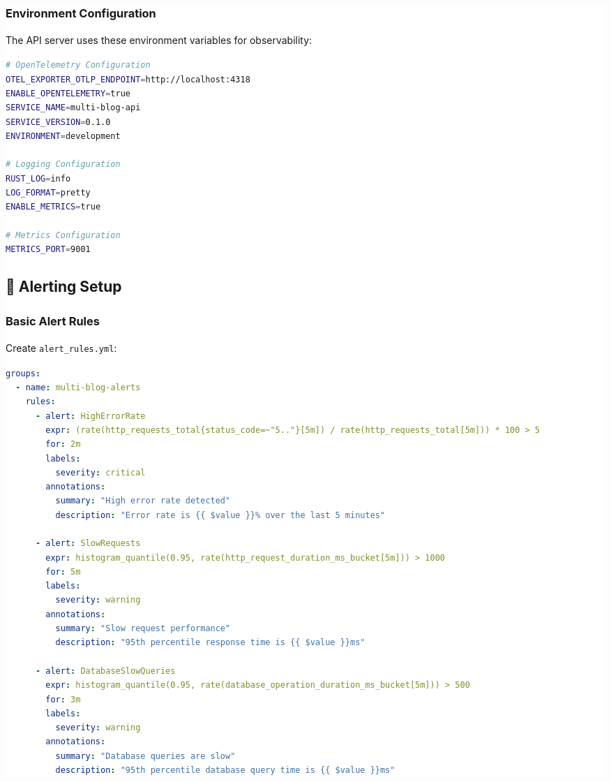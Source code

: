 ### Environment Configuration

The API server uses these environment variables for observability:

```bash
# OpenTelemetry Configuration
OTEL_EXPORTER_OTLP_ENDPOINT=http://localhost:4318
ENABLE_OPENTELEMETRY=true
SERVICE_NAME=multi-blog-api
SERVICE_VERSION=0.1.0
ENVIRONMENT=development

# Logging Configuration  
RUST_LOG=info
LOG_FORMAT=pretty
ENABLE_METRICS=true

# Metrics Configuration
METRICS_PORT=9001
```

## 🚨 Alerting Setup

### Basic Alert Rules

Create `alert_rules.yml`:

```yaml
groups:
  - name: multi-blog-alerts
    rules:
      - alert: HighErrorRate
        expr: (rate(http_requests_total{status_code=~"5.."}[5m]) / rate(http_requests_total[5m])) * 100 > 5
        for: 2m
        labels:
          severity: critical
        annotations:
          summary: "High error rate detected"
          description: "Error rate is {{ $value }}% over the last 5 minutes"

      - alert: SlowRequests
        expr: histogram_quantile(0.95, rate(http_request_duration_ms_bucket[5m])) > 1000
        for: 5m
        labels:
          severity: warning
        annotations:
          summary: "Slow request performance"
          description: "95th percentile response time is {{ $value }}ms"

      - alert: DatabaseSlowQueries
        expr: histogram_quantile(0.95, rate(database_operation_duration_ms_bucket[5m])) > 500
        for: 3m
        labels:
          severity: warning
        annotations:
          summary: "Database queries are slow"
          description: "95th percentile database query time is {{ $value }}ms"
```
